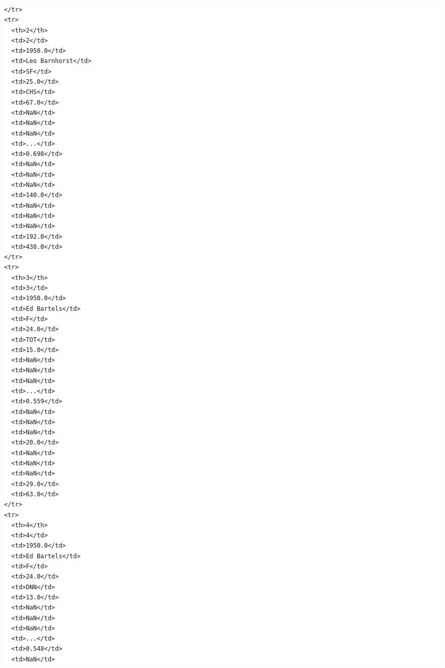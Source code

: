     </tr>
    <tr>
      <th>2</th>
      <td>2</td>
      <td>1950.0</td>
      <td>Leo Barnhorst</td>
      <td>SF</td>
      <td>25.0</td>
      <td>CHS</td>
      <td>67.0</td>
      <td>NaN</td>
      <td>NaN</td>
      <td>NaN</td>
      <td>...</td>
      <td>0.698</td>
      <td>NaN</td>
      <td>NaN</td>
      <td>NaN</td>
      <td>140.0</td>
      <td>NaN</td>
      <td>NaN</td>
      <td>NaN</td>
      <td>192.0</td>
      <td>438.0</td>
    </tr>
    <tr>
      <th>3</th>
      <td>3</td>
      <td>1950.0</td>
      <td>Ed Bartels</td>
      <td>F</td>
      <td>24.0</td>
      <td>TOT</td>
      <td>15.0</td>
      <td>NaN</td>
      <td>NaN</td>
      <td>NaN</td>
      <td>...</td>
      <td>0.559</td>
      <td>NaN</td>
      <td>NaN</td>
      <td>NaN</td>
      <td>20.0</td>
      <td>NaN</td>
      <td>NaN</td>
      <td>NaN</td>
      <td>29.0</td>
      <td>63.0</td>
    </tr>
    <tr>
      <th>4</th>
      <td>4</td>
      <td>1950.0</td>
      <td>Ed Bartels</td>
      <td>F</td>
      <td>24.0</td>
      <td>DNN</td>
      <td>13.0</td>
      <td>NaN</td>
      <td>NaN</td>
      <td>NaN</td>
      <td>...</td>
      <td>0.548</td>
      <td>NaN</td>